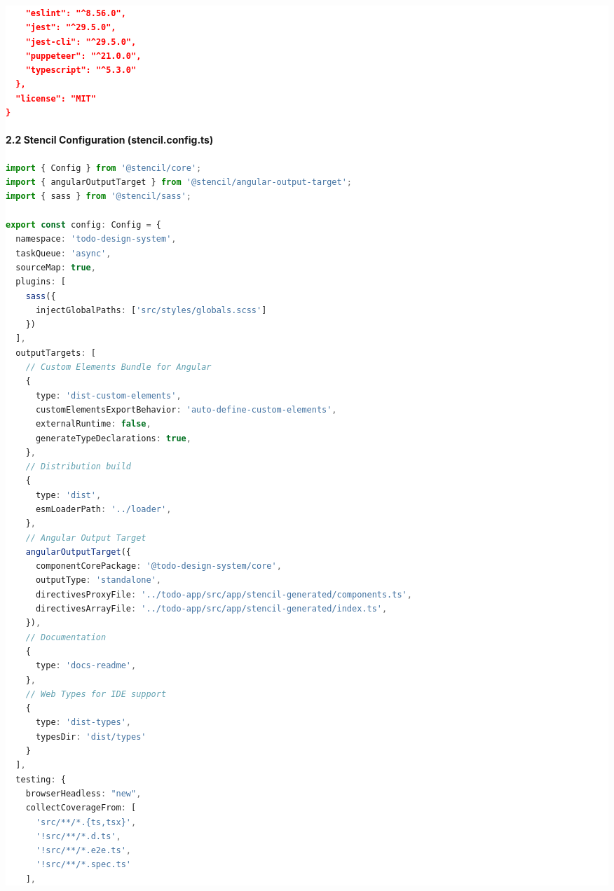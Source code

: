 ```json
    "eslint": "^8.56.0",
    "jest": "^29.5.0",
    "jest-cli": "^29.5.0",
    "puppeteer": "^21.0.0",
    "typescript": "^5.3.0"
  },
  "license": "MIT"
}
```

#### 2.2 Stencil Configuration (stencil.config.ts)
```typescript
import { Config } from '@stencil/core';
import { angularOutputTarget } from '@stencil/angular-output-target';
import { sass } from '@stencil/sass';

export const config: Config = {
  namespace: 'todo-design-system',
  taskQueue: 'async',
  sourceMap: true,
  plugins: [
    sass({
      injectGlobalPaths: ['src/styles/globals.scss']
    })
  ],
  outputTargets: [
    // Custom Elements Bundle for Angular
    {
      type: 'dist-custom-elements',
      customElementsExportBehavior: 'auto-define-custom-elements',
      externalRuntime: false,
      generateTypeDeclarations: true,
    },
    // Distribution build
    {
      type: 'dist',
      esmLoaderPath: '../loader',
    },
    // Angular Output Target
    angularOutputTarget({
      componentCorePackage: '@todo-design-system/core',
      outputType: 'standalone',
      directivesProxyFile: '../todo-app/src/app/stencil-generated/components.ts',
      directivesArrayFile: '../todo-app/src/app/stencil-generated/index.ts',
    }),
    // Documentation
    {
      type: 'docs-readme',
    },
    // Web Types for IDE support
    {
      type: 'dist-types',
      typesDir: 'dist/types'
    }
  ],
  testing: {
    browserHeadless: "new",
    collectCoverageFrom: [
      'src/**/*.{ts,tsx}',
      '!src/**/*.d.ts',
      '!src/**/*.e2e.ts',
      '!src/**/*.spec.ts'
    ],
```